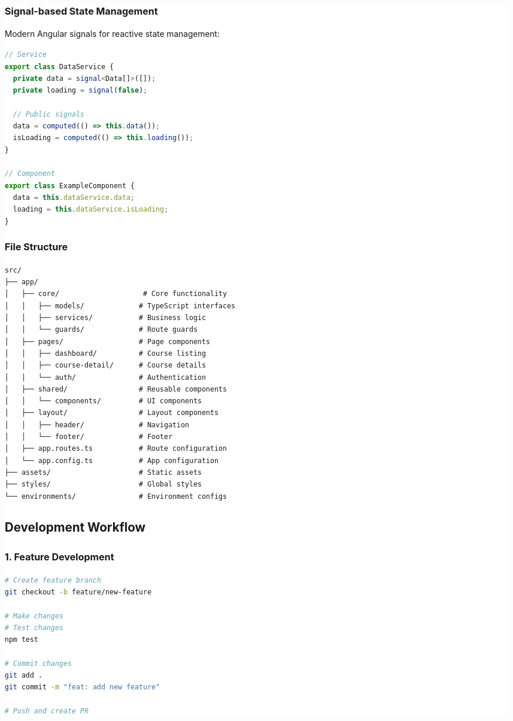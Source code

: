 ### Signal-based State Management

Modern Angular signals for reactive state management:

```typescript
// Service
export class DataService {
  private data = signal<Data[]>([]);
  private loading = signal(false);
  
  // Public signals
  data = computed(() => this.data());
  isLoading = computed(() => this.loading());
}

// Component
export class ExampleComponent {
  data = this.dataService.data;
  loading = this.dataService.isLoading;
}
```

### File Structure

```
src/
├── app/
│   ├── core/                    # Core functionality
│   │   ├── models/             # TypeScript interfaces
│   │   ├── services/           # Business logic
│   │   └── guards/             # Route guards
│   ├── pages/                  # Page components
│   │   ├── dashboard/          # Course listing
│   │   ├── course-detail/      # Course details
│   │   └── auth/               # Authentication
│   ├── shared/                 # Reusable components
│   │   └── components/         # UI components
│   ├── layout/                 # Layout components
│   │   ├── header/             # Navigation
│   │   └── footer/             # Footer
│   ├── app.routes.ts           # Route configuration
│   └── app.config.ts           # App configuration
├── assets/                     # Static assets
├── styles/                     # Global styles
└── environments/               # Environment configs
```

## Development Workflow

### 1. Feature Development

```bash
# Create feature branch
git checkout -b feature/new-feature

# Make changes
# Test changes
npm test

# Commit changes
git add .
git commit -m "feat: add new feature"

# Push and create PR
```